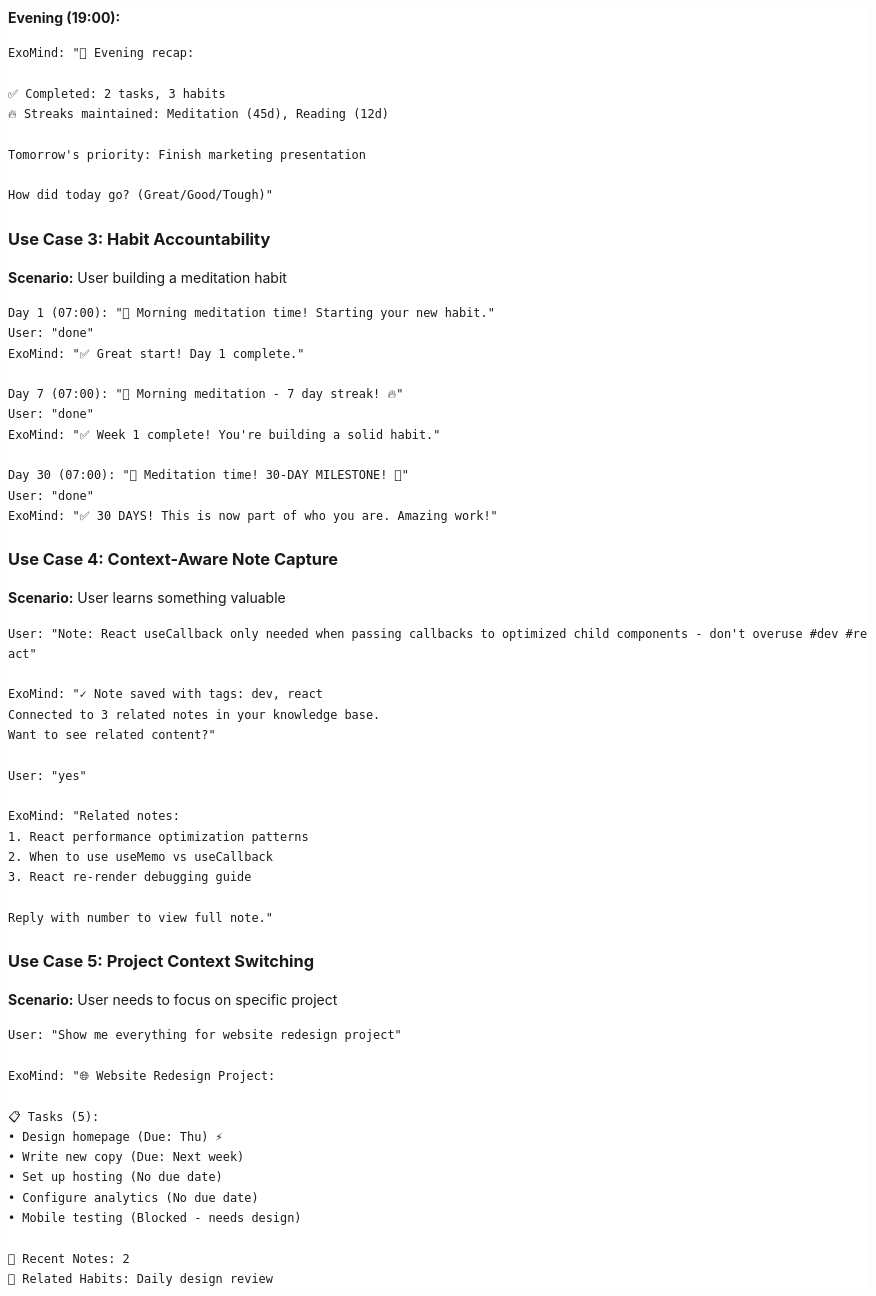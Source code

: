 **Evening (19:00):**
```
ExoMind: "🌙 Evening recap:

✅ Completed: 2 tasks, 3 habits
🔥 Streaks maintained: Meditation (45d), Reading (12d)

Tomorrow's priority: Finish marketing presentation

How did today go? (Great/Good/Tough)"
```

### Use Case 3: Habit Accountability
**Scenario:** User building a meditation habit
```
Day 1 (07:00): "🧘 Morning meditation time! Starting your new habit."
User: "done"
ExoMind: "✅ Great start! Day 1 complete."

Day 7 (07:00): "🧘 Morning meditation - 7 day streak! 🔥"
User: "done"
ExoMind: "✅ Week 1 complete! You're building a solid habit."

Day 30 (07:00): "🧘 Meditation time! 30-DAY MILESTONE! 🎉"
User: "done"
ExoMind: "✅ 30 DAYS! This is now part of who you are. Amazing work!"
```

### Use Case 4: Context-Aware Note Capture
**Scenario:** User learns something valuable
```
User: "Note: React useCallback only needed when passing callbacks to optimized child components - don't overuse #dev #react"

ExoMind: "✓ Note saved with tags: dev, react
Connected to 3 related notes in your knowledge base.
Want to see related content?"

User: "yes"

ExoMind: "Related notes:
1. React performance optimization patterns
2. When to use useMemo vs useCallback
3. React re-render debugging guide

Reply with number to view full note."
```

### Use Case 5: Project Context Switching
**Scenario:** User needs to focus on specific project
```
User: "Show me everything for website redesign project"

ExoMind: "🌐 Website Redesign Project:

📋 Tasks (5):
• Design homepage (Due: Thu) ⚡
• Write new copy (Due: Next week)
• Set up hosting (No due date)
• Configure analytics (No due date)
• Mobile testing (Blocked - needs design)

📝 Recent Notes: 2
🔗 Related Habits: Daily design review
```